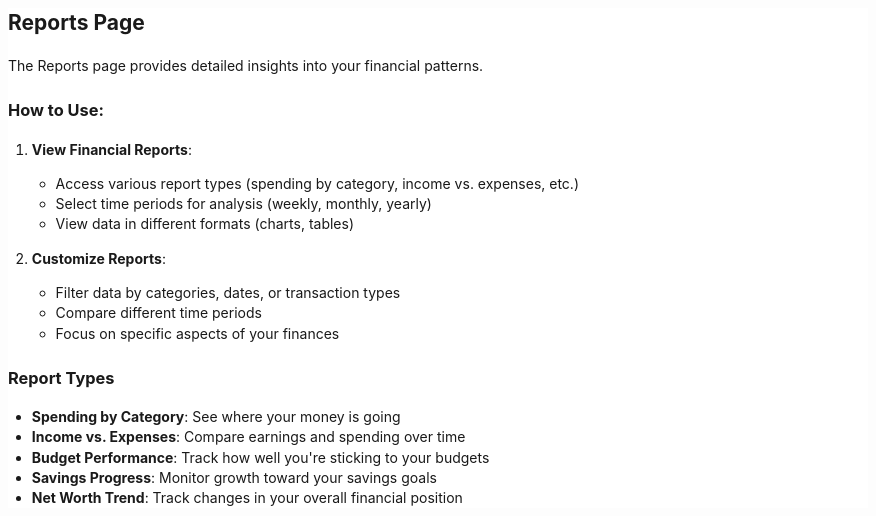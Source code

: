 ## Reports Page

The Reports page provides detailed insights into your financial patterns.

### How to Use:
1. **View Financial Reports**:
   - Access various report types (spending by category, income vs. expenses, etc.)
   - Select time periods for analysis (weekly, monthly, yearly)
   - View data in different formats (charts, tables)

2. **Customize Reports**:
   - Filter data by categories, dates, or transaction types
   - Compare different time periods
   - Focus on specific aspects of your finances


### Report Types
- **Spending by Category**: See where your money is going
- **Income vs. Expenses**: Compare earnings and spending over time
- **Budget Performance**: Track how well you're sticking to your budgets
- **Savings Progress**: Monitor growth toward your savings goals
- **Net Worth Trend**: Track changes in your overall financial position